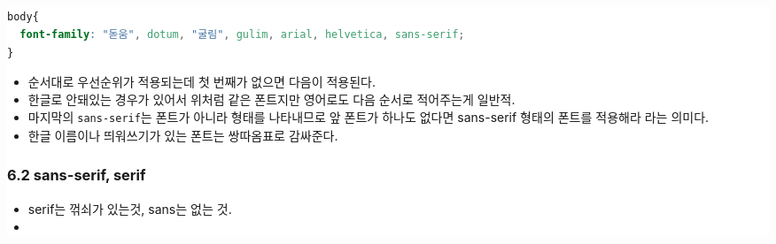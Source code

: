```css
body{
  font-family: "돋움", dotum, "굴림", gulim, arial, helvetica, sans-serif;
}
```

- 순서대로 우선순위가 적용되는데 첫 번째가 없으면 다음이 적용된다.
- 한글로 안돼있는 경우가 있어서 위처럼 같은 폰트지만 영어로도 다음 순서로 적어주는게 일반적.
- 마지막의 `sans-serif`는 폰트가 아니라 형태를 나타내므로 앞 폰트가 하나도 없다면 sans-serif 형태의 폰트를 적용해라 라는 의미다.
- 한글 이름이나 띄워쓰기가 있는 폰트는 쌍따옴표로 감싸준다.

### 6.2 sans-serif, serif

- serif는 꺾쇠가 있는것, sans는 없는 것.
- 

